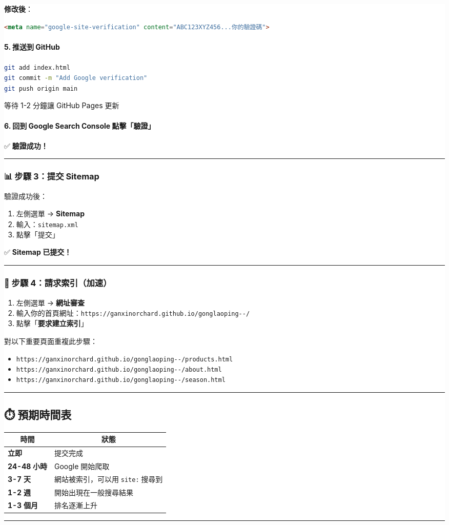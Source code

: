 **修改後**：
```html
<meta name="google-site-verification" content="ABC123XYZ456...你的驗證碼">
```

#### 5. 推送到 GitHub
```bash
git add index.html
git commit -m "Add Google verification"
git push origin main
```

等待 1-2 分鐘讓 GitHub Pages 更新

#### 6. 回到 Google Search Console 點擊「驗證」

✅ **驗證成功！**

---

### 📊 步驟 3：提交 Sitemap

驗證成功後：

1. 左側選單 → **Sitemap**
2. 輸入：`sitemap.xml`
3. 點擊「提交」

✅ **Sitemap 已提交！**

---

### 🔄 步驟 4：請求索引（加速）

1. 左側選單 → **網址審查**
2. 輸入你的首頁網址：`https://ganxinorchard.github.io/gonglaoping--/`
3. 點擊「**要求建立索引**」

對以下重要頁面重複此步驟：
- `https://ganxinorchard.github.io/gonglaoping--/products.html`
- `https://ganxinorchard.github.io/gonglaoping--/about.html`
- `https://ganxinorchard.github.io/gonglaoping--/season.html`

---

## ⏱️ 預期時間表

| 時間 | 狀態 |
|------|------|
| **立即** | 提交完成 |
| **24-48 小時** | Google 開始爬取 |
| **3-7 天** | 網站被索引，可以用 `site:` 搜尋到 |
| **1-2 週** | 開始出現在一般搜尋結果 |
| **1-3 個月** | 排名逐漸上升 |

---